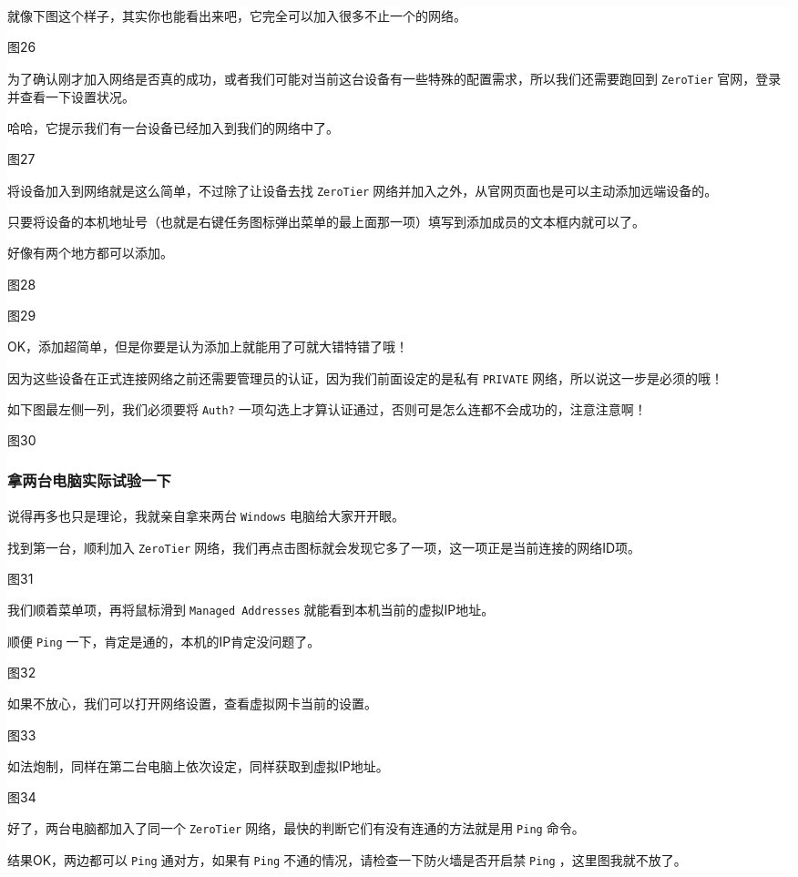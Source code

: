 就像下图这个样子，其实你也能看出来吧，它完全可以加入很多不止一个的网络。

图26



为了确认刚才加入网络是否真的成功，或者我们可能对当前这台设备有一些特殊的配置需求，所以我们还需要跑回到 `ZeroTier` 官网，登录并查看一下设置状况。

哈哈，它提示我们有一台设备已经加入到我们的网络中了。

图27



将设备加入到网络就是这么简单，不过除了让设备去找 `ZeroTier` 网络并加入之外，从官网页面也是可以主动添加远端设备的。

只要将设备的本机地址号（也就是右键任务图标弹出菜单的最上面那一项）填写到添加成员的文本框内就可以了。

好像有两个地方都可以添加。

图28

图29



OK，添加超简单，但是你要是认为添加上就能用了可就大错特错了哦！

因为这些设备在正式连接网络之前还需要管理员的认证，因为我们前面设定的是私有 `PRIVATE` 网络，所以说这一步是必须的哦！

如下图最左侧一列，我们必须要将 `Auth?` 一项勾选上才算认证通过，否则可是怎么连都不会成功的，注意注意啊！

图30



### 拿两台电脑实际试验一下

说得再多也只是理论，我就亲自拿来两台 `Windows` 电脑给大家开开眼。

找到第一台，顺利加入 `ZeroTier` 网络，我们再点击图标就会发现它多了一项，这一项正是当前连接的网络ID项。

图31



我们顺着菜单项，再将鼠标滑到 `Managed Addresses` 就能看到本机当前的虚拟IP地址。

顺便 `Ping` 一下，肯定是通的，本机的IP肯定没问题了。

图32



如果不放心，我们可以打开网络设置，查看虚拟网卡当前的设置。

图33



如法炮制，同样在第二台电脑上依次设定，同样获取到虚拟IP地址。

图34



好了，两台电脑都加入了同一个 `ZeroTier` 网络，最快的判断它们有没有连通的方法就是用 `Ping` 命令。

结果OK，两边都可以 `Ping` 通对方，如果有 `Ping` 不通的情况，请检查一下防火墙是否开启禁 `Ping` ，这里图我就不放了。
